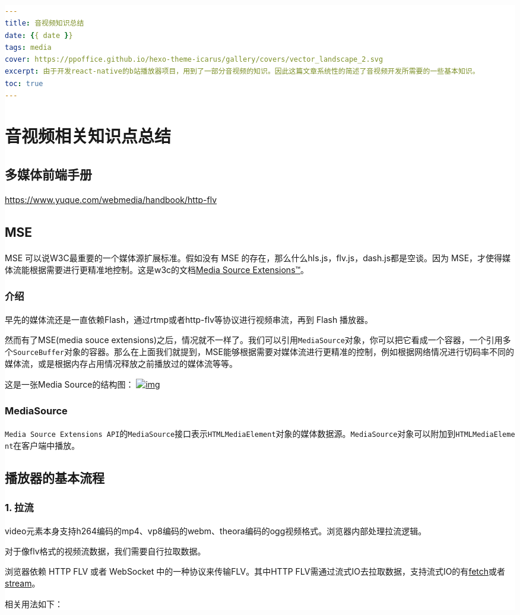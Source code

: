```yaml
---
title: 音视频知识总结
date: {{ date }}
tags: media
cover: https://ppoffice.github.io/hexo-theme-icarus/gallery/covers/vector_landscape_2.svg
excerpt: 由于开发react-native的b站播放器项目，用到了一部分音视频的知识。因此这篇文章系统性的简述了音视频开发所需要的一些基本知识。
toc: true
---
```

# 音视频相关知识点总结

## 多媒体前端手册

https://www.yuque.com/webmedia/handbook/http-flv

## MSE

MSE 可以说W3C最重要的一个媒体源扩展标准。假如没有 MSE 的存在，那么什么hls.js，flv.js，dash.js都是空谈。因为 MSE，才使得媒体流能根据需要进行更精准地控制。这是w3c的文档[Media Source Extensions™](https://w3c.github.io/media-source/)。

### 介绍

早先的媒体流还是一直依赖Flash，通过rtmp或者http-flv等协议进行视频串流，再到 Flash 播放器。

然而有了MSE(media souce extensions)之后，情况就不一样了。我们可以引用`MediaSource`对象，你可以把它看成一个容器，一个引用多个`SourceBuffer`对象的容器。那么在上面我们就提到，MSE能够根据需要对媒体流进行更精准的控制，例如根据网络情况进行切码率不同的媒体流，或是根据内存占用情况释放之前播放过的媒体流等等。

这是一张Media Source的结构图：
[![img](https://lucius0.github.io/images/qiniu/180223211232.png)](https://lucius0.github.io/images/qiniu/180223211232.png)

### MediaSource

`Media Source Extensions API`的`MediaSource`接口表示`HTMLMediaElement`对象的媒体数据源。`MediaSource`对象可以附加到`HTMLMediaElement`在客户端中播放。

## 播放器的基本流程

### 1. 拉流

video元素本身支持h264编码的mp4、vp8编码的webm、theora编码的ogg视频格式。浏览器内部处理拉流逻辑。

对于像flv格式的视频流数据，我们需要自行拉取数据。

浏览器依赖 HTTP FLV 或者 WebSocket 中的一种协议来传输FLV。其中HTTP FLV需通过流式IO去拉取数据，支持流式IO的有[fetch](https://fetch.spec.whatwg.org/)或者[stream](https://streams.spec.whatwg.org/)。

相关用法如下：



